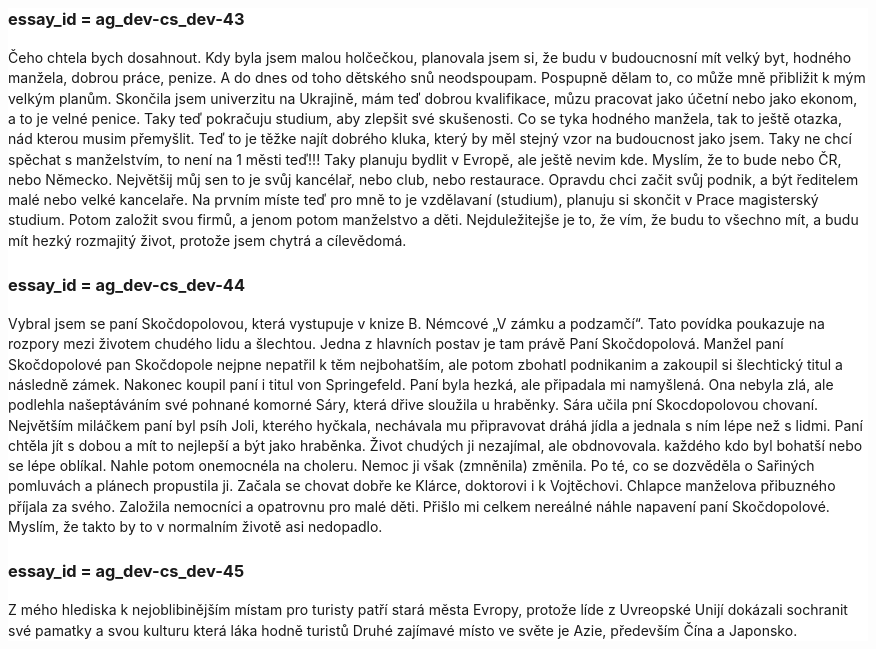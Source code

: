 ### essay_id = ag_dev-cs_dev-43
Čeho chtela bych dosahnout.
Kdy byla jsem malou holčečkou, planovala jsem si, že budu v budoucnosní mít velký byt, hodného manžela, dobrou práce, penize. A do dnes od toho dětského snů neodspoupam. Pospupně dělam to, co může mně přibližit k mým velkým planům.
Skončila jsem univerzitu na Ukrajině, mám teď dobrou kvalifikace, můzu pracovat jako účetní nebo jako ekonom, a to je velné penice. Taky teď pokračuju studium, aby zlepšit své skušenosti.
Co se tyka hodného manžela, tak to ještě otazka, nád kterou musim přemyšlit. Teď to je těžke najít dobrého kluka, který by měl stejný vzor na budoucnost jako jsem. Taky ne chcí spěchat s manželstvím, to není na 1 městi teď!!!
Taky planuju bydlit v Evropě, ale ještě nevim kde. Myslím, že to bude nebo ČR, nebo Německo.
Největšij můj sen to je svůj kancélař, nebo club, nebo restaurace. Opravdu chci začit svůj podnik, a být ředitelem malé nebo velké kancelaře. Na prvním míste teď pro mně to je vzdělavaní (studium), planuju si skončit v Prace magisterský studium. Potom založit svou firmů, a jenom potom manželstvo a děti.
Nejduležitejše je to, že vím, že budu to všechno mít, a budu mít hezký rozmajitý život, protože jsem chytrá a cílevědomá.

### essay_id = ag_dev-cs_dev-44
Vybral jsem se paní Skočdopolovou, která vystupuje v knize B. Némcové „V zámku a podzamčí“. Tato povídka poukazuje na rozpory mezi životem chudého lidu a šlechtou. Jedna z hlavních postav je tam právě Paní Skočdopolová.
Manžel paní Skočdopolové pan Skočdopole nejpne nepatřil k těm nejbohatším, ale potom zbohatl podnikanim a zakoupil si šlechtický titul a následně zámek. Nakonec koupil paní i titul von Springefeld.
Paní byla hezká, ale připadala mi namyšlená. Ona nebyla zlá, ale podlehla našeptáváním své pohnané komorné Sáry, která dřive sloužila u hraběnky. Sára učila pní Skocdopolovou chovaní.
Největším miláčkem paní byl psíh Joli, kterého hyčkala, nechávala mu připravovat dráhá jídla a jednala s ním lépe než s lidmi. Paní chtěla jít s dobou a mít to nejlepší a být jako hraběnka. Život chudých ji nezajímal, ale obdnovovala. každého kdo byl bohatší nebo se lépe oblíkal.
Nahle potom onemocnéla na choleru. Nemoc ji však (zmněnila) změnila. Po té, co se dozvěděla o Sařiných pomluvách a plánech propustila ji. Začala se chovat dobře ke Klárce, doktorovi i k Vojtěchovi. Chlapce manželova přibuzného příjala za svého. Založila nemocníci a opatrovnu pro malé děti.
Přišlo mi celkem nereálné náhle napavení paní Skočdopolové. Myslím, že takto by to v normalním životě asi nedopadlo.

### essay_id = ag_dev-cs_dev-45
Z mého hlediska k nejoblibinějším místam pro turisty patří stará města Evropy, protože líde z Uvreopské Unijí dokázali sochranit své pamatky a svou kulturu která láka hodně turistů Druhé zajímavé místo ve světe je Azie, především Čína a Japonsko.
